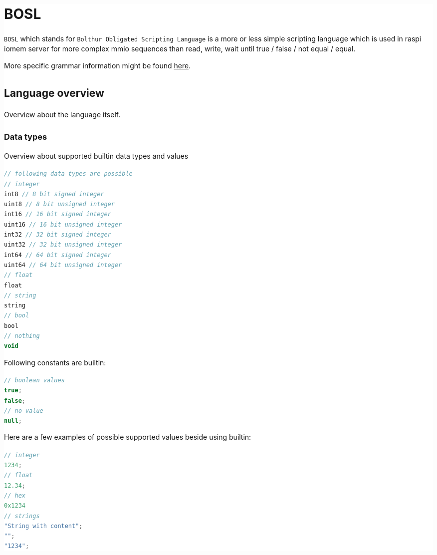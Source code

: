 # BOSL

`BOSL` which stands for `Bolthur Obligated Scripting Language` is a more or less
simple scripting language which is used in raspi iomem server for more complex
mmio sequences than read, write, wait until true / false / not equal / equal.

More specific grammar information might be found [here](markdown/grammar.md).

## Language overview

Overview about the language itself.

### Data types

Overview about supported builtin data types and values

```js
// following data types are possible
// integer
int8 // 8 bit signed integer
uint8 // 8 bit unsigned integer
int16 // 16 bit signed integer
uint16 // 16 bit unsigned integer
int32 // 32 bit signed integer
uint32 // 32 bit unsigned integer
int64 // 64 bit signed integer
uint64 // 64 bit unsigned integer
// float
float
// string
string
// bool
bool
// nothing
void
```

Following constants are builtin:

```js
// boolean values
true;
false;
// no value
null;
```

Here are a few examples of possible supported values beside using builtin:

```js
// integer
1234;
// float
12.34;
// hex
0x1234
// strings
"String with content";
"";
"1234";
```
